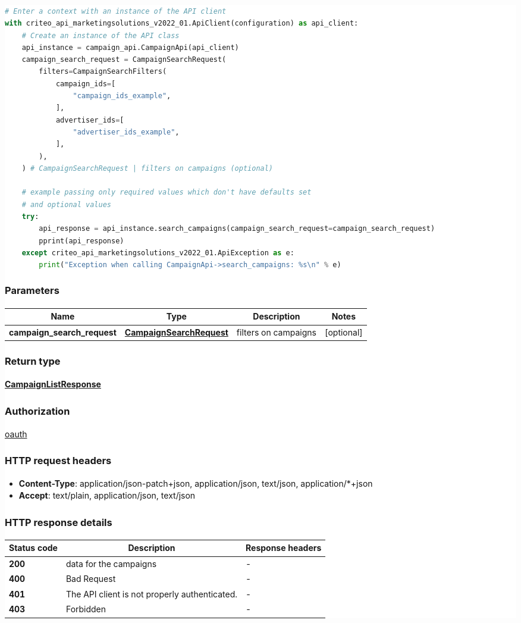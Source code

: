 ```python
# Enter a context with an instance of the API client
with criteo_api_marketingsolutions_v2022_01.ApiClient(configuration) as api_client:
    # Create an instance of the API class
    api_instance = campaign_api.CampaignApi(api_client)
    campaign_search_request = CampaignSearchRequest(
        filters=CampaignSearchFilters(
            campaign_ids=[
                "campaign_ids_example",
            ],
            advertiser_ids=[
                "advertiser_ids_example",
            ],
        ),
    ) # CampaignSearchRequest | filters on campaigns (optional)

    # example passing only required values which don't have defaults set
    # and optional values
    try:
        api_response = api_instance.search_campaigns(campaign_search_request=campaign_search_request)
        pprint(api_response)
    except criteo_api_marketingsolutions_v2022_01.ApiException as e:
        print("Exception when calling CampaignApi->search_campaigns: %s\n" % e)
```


### Parameters

Name | Type | Description  | Notes
------------- | ------------- | ------------- | -------------
 **campaign_search_request** | [**CampaignSearchRequest**](CampaignSearchRequest.md)| filters on campaigns | [optional]

### Return type

[**CampaignListResponse**](CampaignListResponse.md)

### Authorization

[oauth](../README.md#oauth)

### HTTP request headers

 - **Content-Type**: application/json-patch+json, application/json, text/json, application/*+json
 - **Accept**: text/plain, application/json, text/json


### HTTP response details
| Status code | Description | Response headers |
|-------------|-------------|------------------|
**200** | data for the campaigns |  -  |
**400** | Bad Request |  -  |
**401** | The API client is not properly authenticated. |  -  |
**403** | Forbidden |  -  |
